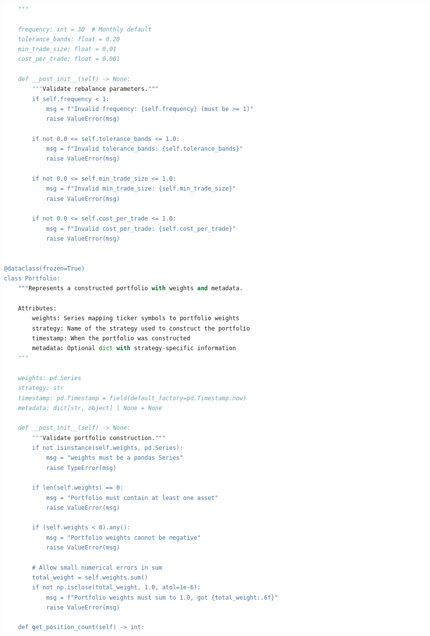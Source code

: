 ```python
    """

    frequency: int = 30  # Monthly default
    tolerance_bands: float = 0.20
    min_trade_size: float = 0.01
    cost_per_trade: float = 0.001

    def __post_init__(self) -> None:
        """Validate rebalance parameters."""
        if self.frequency < 1:
            msg = f"Invalid frequency: {self.frequency} (must be >= 1)"
            raise ValueError(msg)

        if not 0.0 <= self.tolerance_bands <= 1.0:
            msg = f"Invalid tolerance_bands: {self.tolerance_bands}"
            raise ValueError(msg)

        if not 0.0 <= self.min_trade_size <= 1.0:
            msg = f"Invalid min_trade_size: {self.min_trade_size}"
            raise ValueError(msg)

        if not 0.0 <= self.cost_per_trade <= 1.0:
            msg = f"Invalid cost_per_trade: {self.cost_per_trade}"
            raise ValueError(msg)


@dataclass(frozen=True)
class Portfolio:
    """Represents a constructed portfolio with weights and metadata.

    Attributes:
        weights: Series mapping ticker symbols to portfolio weights
        strategy: Name of the strategy used to construct the portfolio
        timestamp: When the portfolio was constructed
        metadata: Optional dict with strategy-specific information
    """

    weights: pd.Series
    strategy: str
    timestamp: pd.Timestamp = field(default_factory=pd.Timestamp.now)
    metadata: dict[str, object] | None = None

    def __post_init__(self) -> None:
        """Validate portfolio construction."""
        if not isinstance(self.weights, pd.Series):
            msg = "weights must be a pandas Series"
            raise TypeError(msg)

        if len(self.weights) == 0:
            msg = "Portfolio must contain at least one asset"
            raise ValueError(msg)

        if (self.weights < 0).any():
            msg = "Portfolio weights cannot be negative"
            raise ValueError(msg)

        # Allow small numerical errors in sum
        total_weight = self.weights.sum()
        if not np.isclose(total_weight, 1.0, atol=1e-6):
            msg = f"Portfolio weights must sum to 1.0, got {total_weight:.6f}"
            raise ValueError(msg)

    def get_position_count(self) -> int:
```